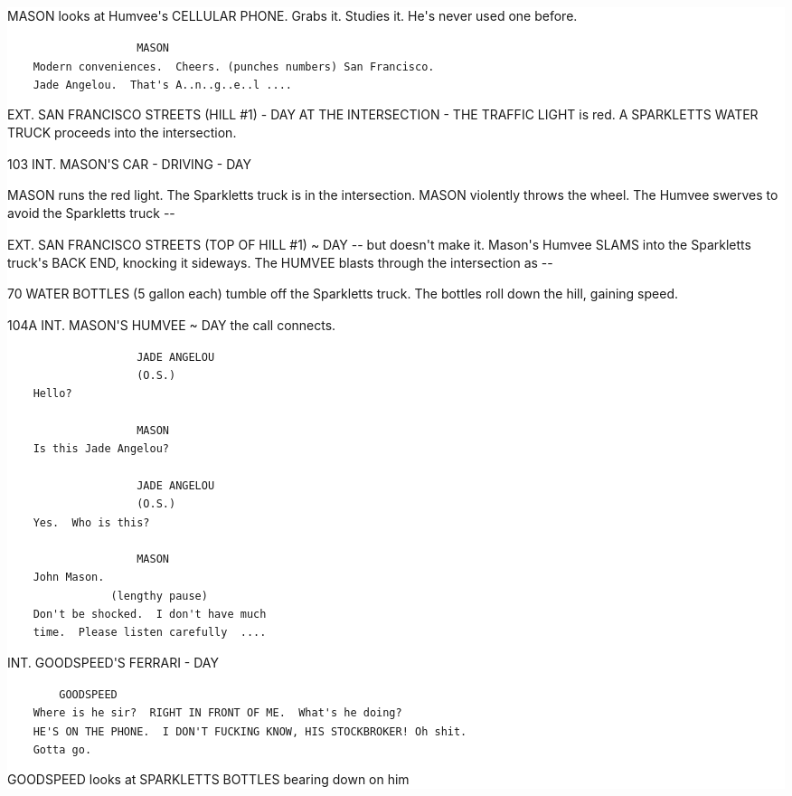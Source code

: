 MASON  looks at Humvee's CELLULAR PHONE.  Grabs it.  Studies it. He's
never used one before.


						MASON  
		Modern conveniences.  Cheers. (punches numbers) San Francisco. 
		Jade Angelou.  That's A..n..g..e..l ....



EXT.  SAN FRANCISCO STREETS (HILL #1) - DAY AT THE INTERSECTION - THE
TRAFFIC LIGHT is red.  A SPARKLETTS WATER TRUCK proceeds into the
intersection.

103 INT.  MASON'S   CAR - DRIVING - DAY

MASON runs the red light.  The Sparkletts truck is in the intersection. 
MASON  violently throws the wheel.  The Humvee swerves to avoid the
Sparkletts truck --


EXT.  SAN FRANCISCO STREETS (TOP OF HILL #1) ~ DAY -- but doesn't make
it.  Mason's Humvee SLAMS into the Sparkletts truck's BACK END, knocking
it sideways.  The HUMVEE blasts through the intersection as --


70 WATER BOTTLES (5 gallon each) tumble off the Sparkletts truck.  The
bottles roll down the hill, gaining speed.



104A INT.  MASON'S HUMVEE ~ DAY the call connects.


						JADE ANGELOU 
						(O.S.) 
		Hello?
		
						MASON
		Is this Jade Angelou?

						JADE ANGELOU
						(O.S.)
		Yes.  Who is this?

						MASON  
		John Mason. 
					(lengthy pause)
		Don't be shocked.  I don't have much
		time.  Please listen carefully  ....

INT.  GOODSPEED'S FERRARI - DAY

			GOODSPEED 
		Where is he sir?  RIGHT IN FRONT OF ME.  What's he doing? 
		HE'S ON THE PHONE.  I DON'T FUCKING KNOW, HIS STOCKBROKER! Oh shit. 
		Gotta go.



GOODSPEED looks at SPARKLETTS BOTTLES bearing down on him
